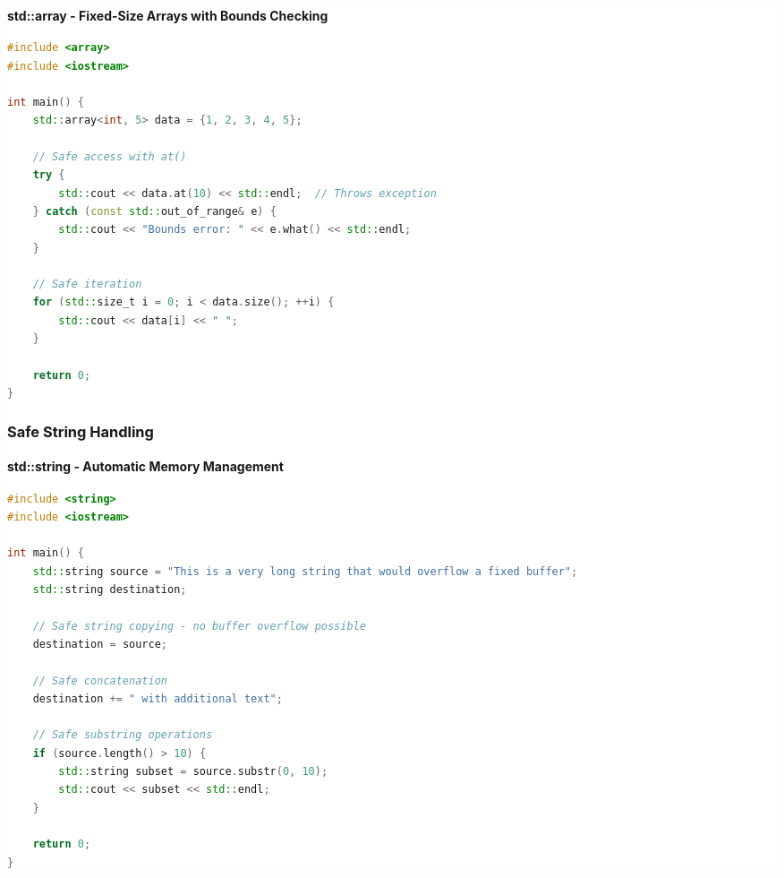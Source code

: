 **std::array - Fixed-Size Arrays with Bounds Checking**

```cpp
#include <array>
#include <iostream>

int main() {
    std::array<int, 5> data = {1, 2, 3, 4, 5};
    
    // Safe access with at()
    try {
        std::cout << data.at(10) << std::endl;  // Throws exception
    } catch (const std::out_of_range& e) {
        std::cout << "Bounds error: " << e.what() << std::endl;
    }
    
    // Safe iteration
    for (std::size_t i = 0; i < data.size(); ++i) {
        std::cout << data[i] << " ";
    }
    
    return 0;
}
```

### Safe String Handling

**std::string - Automatic Memory Management**

```cpp
#include <string>
#include <iostream>

int main() {
    std::string source = "This is a very long string that would overflow a fixed buffer";
    std::string destination;
    
    // Safe string copying - no buffer overflow possible
    destination = source;
    
    // Safe concatenation
    destination += " with additional text";
    
    // Safe substring operations
    if (source.length() > 10) {
        std::string subset = source.substr(0, 10);
        std::cout << subset << std::endl;
    }
    
    return 0;
}
```
